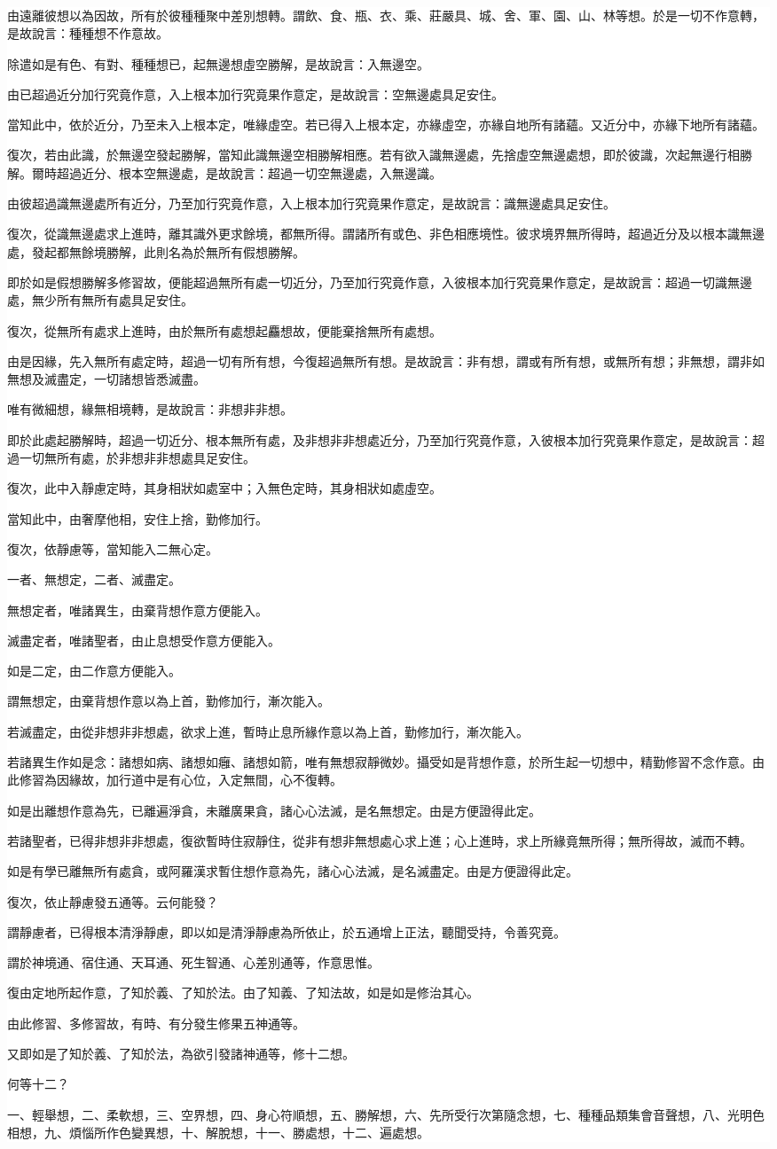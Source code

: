 由遠離彼想以為因故，所有於彼種種聚中差別想轉。謂飲、食、瓶、衣、乘、莊嚴具、城、舍、軍、園、山、林等想。於是一切不作意轉，是故說言：種種想不作意故。

除遣如是有色、有對、種種想已，起無邊想虛空勝解，是故說言：入無邊空。

由已超過近分加行究竟作意，入上根本加行究竟果作意定，是故說言：空無邊處具足安住。

當知此中，依於近分，乃至未入上根本定，唯緣虛空。若已得入上根本定，亦緣虛空，亦緣自地所有諸蘊。又近分中，亦緣下地所有諸蘊。

復次，若由此識，於無邊空發起勝解，當知此識無邊空相勝解相應。若有欲入識無邊處，先捨虛空無邊處想，即於彼識，次起無邊行相勝解。爾時超過近分、根本空無邊處，是故說言：超過一切空無邊處，入無邊識。

由彼超過識無邊處所有近分，乃至加行究竟作意，入上根本加行究竟果作意定，是故說言：識無邊處具足安住。

復次，從識無邊處求上進時，離其識外更求餘境，都無所得。謂諸所有或色、非色相應境性。彼求境界無所得時，超過近分及以根本識無邊處，發起都無餘境勝解，此則名為於無所有假想勝解。

即於如是假想勝解多修習故，便能超過無所有處一切近分，乃至加行究竟作意，入彼根本加行究竟果作意定，是故說言：超過一切識無邊處，無少所有無所有處具足安住。

復次，從無所有處求上進時，由於無所有處想起麤想故，便能棄捨無所有處想。

由是因緣，先入無所有處定時，超過一切有所有想，今復超過無所有想。是故說言：非有想，謂或有所有想，或無所有想；非無想，謂非如無想及滅盡定，一切諸想皆悉滅盡。

唯有微細想，緣無相境轉，是故說言：非想非非想。

即於此處起勝解時，超過一切近分、根本無所有處，及非想非非想處近分，乃至加行究竟作意，入彼根本加行究竟果作意定，是故說言：超過一切無所有處，於非想非非想處具足安住。

復次，此中入靜慮定時，其身相狀如處室中；入無色定時，其身相狀如處虛空。

當知此中，由奢摩他相，安住上捨，勤修加行。

復次，依靜慮等，當知能入二無心定。

一者、無想定，二者、滅盡定。

無想定者，唯諸異生，由棄背想作意方便能入。

滅盡定者，唯諸聖者，由止息想受作意方便能入。

如是二定，由二作意方便能入。

謂無想定，由棄背想作意以為上首，勤修加行，漸次能入。

若滅盡定，由從非想非非想處，欲求上進，暫時止息所緣作意以為上首，勤修加行，漸次能入。

若諸異生作如是念：諸想如病、諸想如癰、諸想如箭，唯有無想寂靜微妙。攝受如是背想作意，於所生起一切想中，精勤修習不念作意。由此修習為因緣故，加行道中是有心位，入定無間，心不復轉。

如是出離想作意為先，已離遍淨貪，未離廣果貪，諸心心法滅，是名無想定。由是方便證得此定。

若諸聖者，已得非想非非想處，復欲暫時住寂靜住，從非有想非無想處心求上進；心上進時，求上所緣竟無所得；無所得故，滅而不轉。

如是有學已離無所有處貪，或阿羅漢求暫住想作意為先，諸心心法滅，是名滅盡定。由是方便證得此定。

復次，依止靜慮發五通等。云何能發？

謂靜慮者，已得根本清淨靜慮，即以如是清淨靜慮為所依止，於五通增上正法，聽聞受持，令善究竟。

謂於神境通、宿住通、天耳通、死生智通、心差別通等，作意思惟。

復由定地所起作意，了知於義、了知於法。由了知義、了知法故，如是如是修治其心。

由此修習、多修習故，有時、有分發生修果五神通等。

又即如是了知於義、了知於法，為欲引發諸神通等，修十二想。

何等十二？

一、輕舉想，二、柔軟想，三、空界想，四、身心符順想，五、勝解想，六、先所受行次第隨念想，七、種種品類集會音聲想，八、光明色相想，九、煩惱所作色變異想，十、解脫想，十一、勝處想，十二、遍處想。
